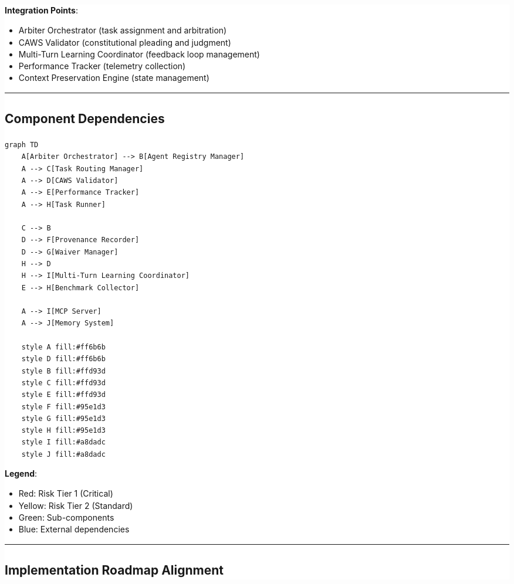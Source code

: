 **Integration Points**:

- Arbiter Orchestrator (task assignment and arbitration)
- CAWS Validator (constitutional pleading and judgment)
- Multi-Turn Learning Coordinator (feedback loop management)
- Performance Tracker (telemetry collection)
- Context Preservation Engine (state management)

---

## Component Dependencies

```mermaid
graph TD
    A[Arbiter Orchestrator] --> B[Agent Registry Manager]
    A --> C[Task Routing Manager]
    A --> D[CAWS Validator]
    A --> E[Performance Tracker]
    A --> H[Task Runner]

    C --> B
    D --> F[Provenance Recorder]
    D --> G[Waiver Manager]
    H --> D
    H --> I[Multi-Turn Learning Coordinator]
    E --> H[Benchmark Collector]

    A --> I[MCP Server]
    A --> J[Memory System]

    style A fill:#ff6b6b
    style D fill:#ff6b6b
    style B fill:#ffd93d
    style C fill:#ffd93d
    style E fill:#ffd93d
    style F fill:#95e1d3
    style G fill:#95e1d3
    style H fill:#95e1d3
    style I fill:#a8dadc
    style J fill:#a8dadc
```

**Legend**:

- Red: Risk Tier 1 (Critical)
- Yellow: Risk Tier 2 (Standard)
- Green: Sub-components
- Blue: External dependencies

---

## Implementation Roadmap Alignment
